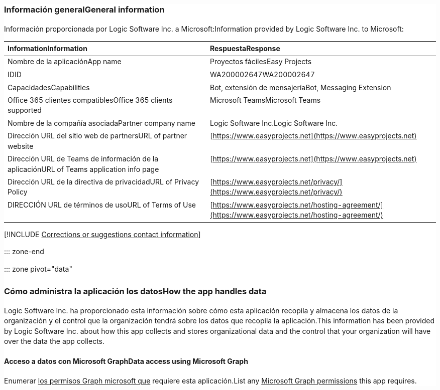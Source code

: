 ### <a name="general-information"></a><span data-ttu-id="a12a4-107">Información general</span><span class="sxs-lookup"><span data-stu-id="a12a4-107">General information</span></span>

<span data-ttu-id="a12a4-108">Información proporcionada por Logic Software Inc. a Microsoft:</span><span class="sxs-lookup"><span data-stu-id="a12a4-108">Information provided by Logic Software Inc. to Microsoft:</span></span>

| <span data-ttu-id="a12a4-109">**Information**</span><span class="sxs-lookup"><span data-stu-id="a12a4-109">**Information**</span></span> | <span data-ttu-id="a12a4-110">**Respuesta**</span><span class="sxs-lookup"><span data-stu-id="a12a4-110">**Response**</span></span> |
|:----------------|:-------------|
| <span data-ttu-id="a12a4-111">Nombre de la aplicación</span><span class="sxs-lookup"><span data-stu-id="a12a4-111">App name</span></span> | <span data-ttu-id="a12a4-112">Proyectos fáciles</span><span class="sxs-lookup"><span data-stu-id="a12a4-112">Easy Projects</span></span> |
| <span data-ttu-id="a12a4-113">ID</span><span class="sxs-lookup"><span data-stu-id="a12a4-113">ID</span></span> | <span data-ttu-id="a12a4-114">WA200002647</span><span class="sxs-lookup"><span data-stu-id="a12a4-114">WA200002647</span></span> |
| <span data-ttu-id="a12a4-115">Capacidades</span><span class="sxs-lookup"><span data-stu-id="a12a4-115">Capabilities</span></span> | <span data-ttu-id="a12a4-116">Bot, extensión de mensajería</span><span class="sxs-lookup"><span data-stu-id="a12a4-116">Bot, Messaging Extension</span></span> |
| <span data-ttu-id="a12a4-117">Office 365 clientes compatibles</span><span class="sxs-lookup"><span data-stu-id="a12a4-117">Office 365 clients supported</span></span> | <span data-ttu-id="a12a4-118">Microsoft Teams</span><span class="sxs-lookup"><span data-stu-id="a12a4-118">Microsoft Teams</span></span> |
| <span data-ttu-id="a12a4-119">Nombre de la compañía asociada</span><span class="sxs-lookup"><span data-stu-id="a12a4-119">Partner company name</span></span> | <span data-ttu-id="a12a4-120">Logic Software Inc.</span><span class="sxs-lookup"><span data-stu-id="a12a4-120">Logic Software Inc.</span></span> |
| <span data-ttu-id="a12a4-121">Dirección URL del sitio web de partners</span><span class="sxs-lookup"><span data-stu-id="a12a4-121">URL of partner website</span></span> | [https://www.easyprojects.net](https://www.easyprojects.net) |
| <span data-ttu-id="a12a4-122">Dirección URL de Teams de información de la aplicación</span><span class="sxs-lookup"><span data-stu-id="a12a4-122">URL of Teams application info page</span></span> | [https://www.easyprojects.net](https://www.easyprojects.net) |
| <span data-ttu-id="a12a4-123">Dirección URL de la directiva de privacidad</span><span class="sxs-lookup"><span data-stu-id="a12a4-123">URL of Privacy Policy</span></span> | [https://www.easyprojects.net/privacy/](https://www.easyprojects.net/privacy/) |
| <span data-ttu-id="a12a4-124">DIRECCIÓN URL de términos de uso</span><span class="sxs-lookup"><span data-stu-id="a12a4-124">URL of Terms of Use</span></span> | [https://www.easyprojects.net/hosting-agreement/](https://www.easyprojects.net/hosting-agreement/) |

 [!INCLUDE [Corrections or suggestions contact information](../includes/corrections-or-suggestions.md)]

::: zone-end

::: zone pivot="data"

### <a name="how-the-app-handles-data"></a><span data-ttu-id="a12a4-125">Cómo administra la aplicación los datos</span><span class="sxs-lookup"><span data-stu-id="a12a4-125">How the app handles data</span></span>

<span data-ttu-id="a12a4-126">Logic Software Inc. ha proporcionado esta información sobre cómo esta aplicación recopila y almacena los datos de la organización y el control que la organización tendrá sobre los datos que recopila la aplicación.</span><span class="sxs-lookup"><span data-stu-id="a12a4-126">This information has been provided by Logic Software Inc. about how this app collects and stores organizational data and the control that your organization will have over the data the app collects.</span></span>

#### <a name="data-access-using-microsoft-graph"></a><span data-ttu-id="a12a4-127">Acceso a datos con Microsoft Graph</span><span class="sxs-lookup"><span data-stu-id="a12a4-127">Data access using Microsoft Graph</span></span>

<span data-ttu-id="a12a4-128">Enumerar [los permisos Graph microsoft que](https://docs.microsoft.com/graph/permissions-reference) requiere esta aplicación.</span><span class="sxs-lookup"><span data-stu-id="a12a4-128">List any [Microsoft Graph permissions](https://docs.microsoft.com/graph/permissions-reference) this app requires.</span></span>
